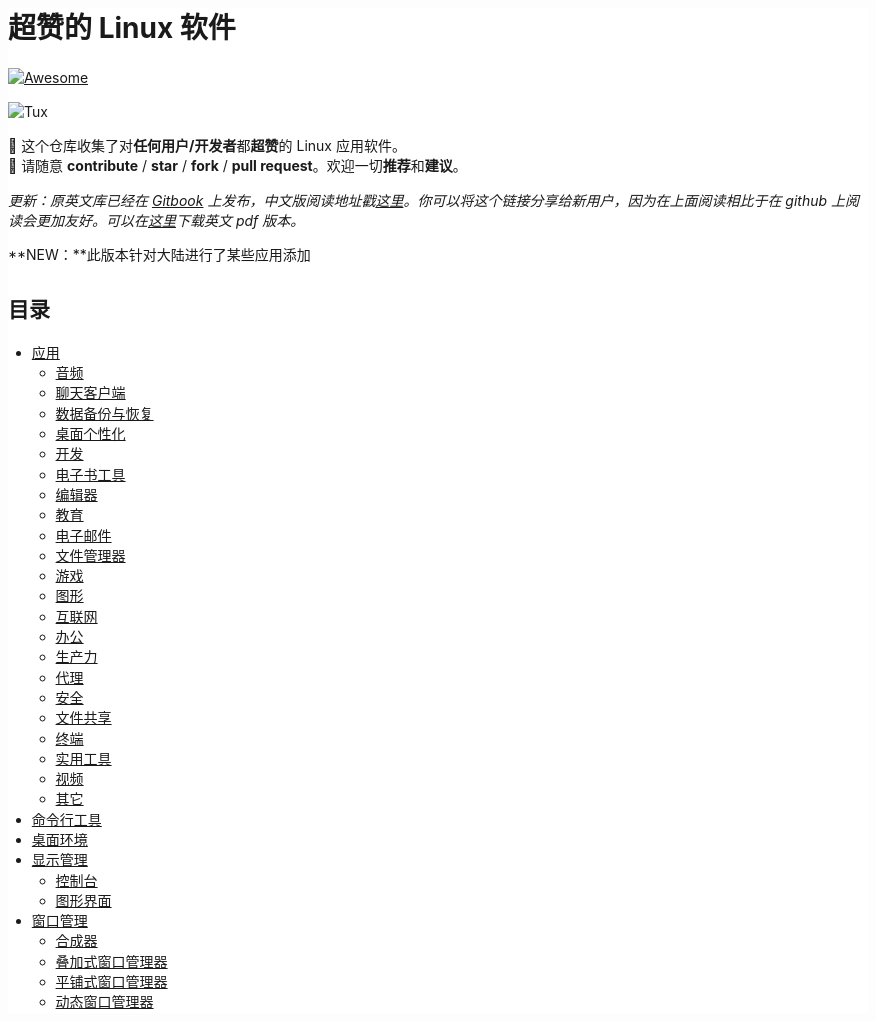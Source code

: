# 超赞的 Linux 软件

[![Awesome](https://cdn.rawgit.com/sindresorhus/awesome/d7305f38d29fed78fa85652e3a63e154dd8e8829/media/badge.svg)](https://awesome.re/)

![Tux](img/tux.png)


🐧 这个仓库收集了对**任何用户/开发者**都**超赞**的 Linux 应用软件。
<br>
🐧 请随意 **contribute** / **star** / **fork** / **pull request**。欢迎一切**推荐**和**建议**。

*更新：原英文库已经在 [Gitbook](https://voluong.gitbooks.io/awesome-linux-software/content/) 上发布，中文版阅读地址戳[这里](https://alim0x.gitbooks.io/awesome-linux-software-zh_cn/content/)。你可以将这个链接分享给新用户，因为在上面阅读相比于在 github 上阅读会更加友好。可以在[这里](https://goo.gl/xhiKla)下载英文 pdf 版本。*

**NEW：**此版本针对大陆进行了某些应用添加 

## 目录

- [应用](#应用)
    - [音频](#音频)
    - [聊天客户端](#聊天客户端)
    - [数据备份与恢复](#数据备份与恢复)
    - [桌面个性化](#桌面个性化)
    - [开发](#开发)
    - [电子书工具](#电子书工具)
    - [编辑器](#编辑器)
    - [教育](#教育)
    - [电子邮件](#电子邮件)
    - [文件管理器](#文件管理器)
    - [游戏](#游戏)
    - [图形](#图形)
    - [互联网](#互联网)
    - [办公](#办公)
    - [生产力](#生产力)
    - [代理](#代理)
    - [安全](#安全)
    - [文件共享](#文件共享)
    - [终端](#终端)
    - [实用工具](#实用工具)
    - [视频](#视频)
    - [其它](#其它)
- [命令行工具](#命令行工具)
- [桌面环境](#桌面环境)
- [显示管理](#显示管理)
	- [控制台](#控制台)
	- [图形界面](#图形界面)
- [窗口管理](#窗口管理)
    - [合成器](#合成器)
	- [叠加式窗口管理器](#叠加式窗口管理器)
	- [平铺式窗口管理器](#平铺式窗口管理器)
	- [动态窗口管理器](#动态窗口管理器)
